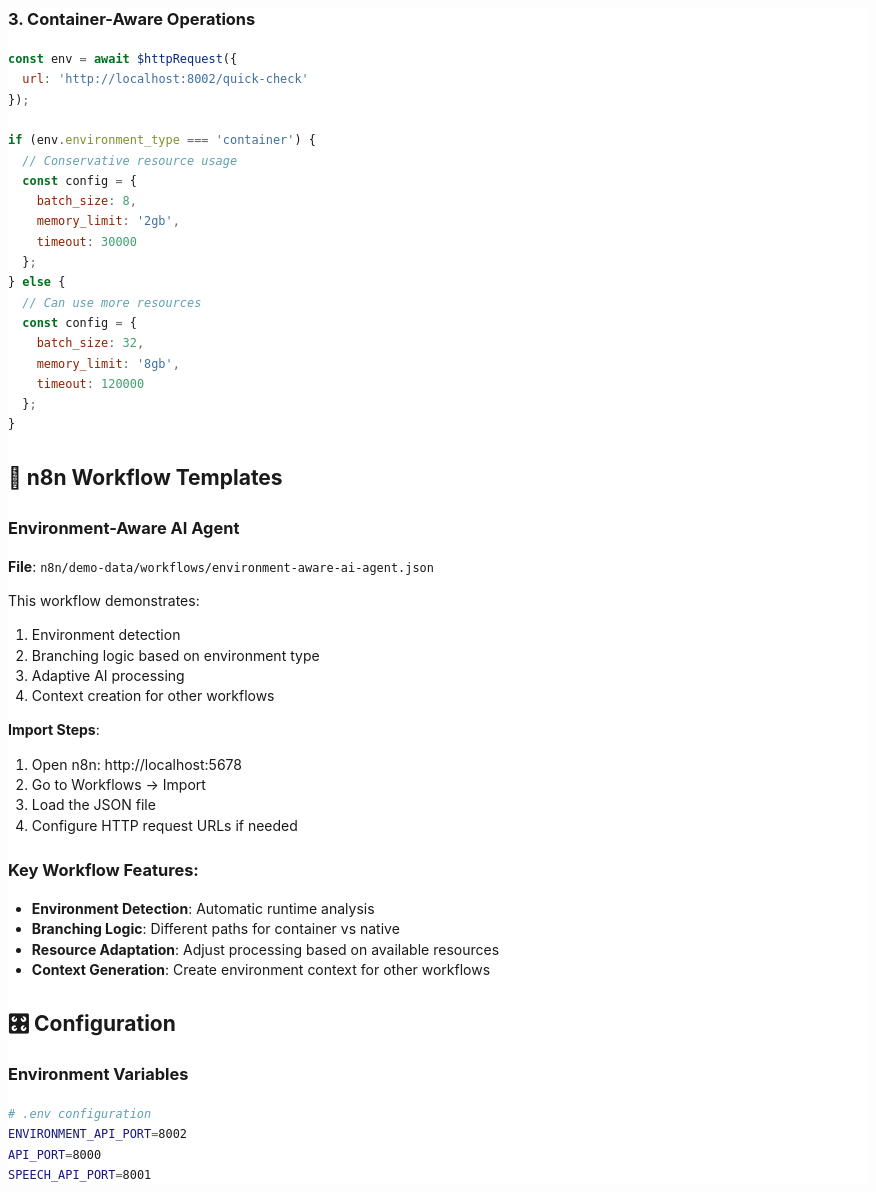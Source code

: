 ### 3. Container-Aware Operations

```javascript
const env = await $httpRequest({
  url: 'http://localhost:8002/quick-check'
});

if (env.environment_type === 'container') {
  // Conservative resource usage
  const config = {
    batch_size: 8,
    memory_limit: '2gb',
    timeout: 30000
  };
} else {
  // Can use more resources
  const config = {
    batch_size: 32,
    memory_limit: '8gb',
    timeout: 120000
  };
}
```

## 🔧 **n8n Workflow Templates**

### Environment-Aware AI Agent
**File**: `n8n/demo-data/workflows/environment-aware-ai-agent.json`

This workflow demonstrates:
1. Environment detection
2. Branching logic based on environment type
3. Adaptive AI processing
4. Context creation for other workflows

**Import Steps**:
1. Open n8n: http://localhost:5678
2. Go to Workflows → Import
3. Load the JSON file
4. Configure HTTP request URLs if needed

### Key Workflow Features:
- **Environment Detection**: Automatic runtime analysis
- **Branching Logic**: Different paths for container vs native
- **Resource Adaptation**: Adjust processing based on available resources
- **Context Generation**: Create environment context for other workflows

## 🎛️ **Configuration**

### Environment Variables
```bash
# .env configuration
ENVIRONMENT_API_PORT=8002
API_PORT=8000
SPEECH_API_PORT=8001
```
